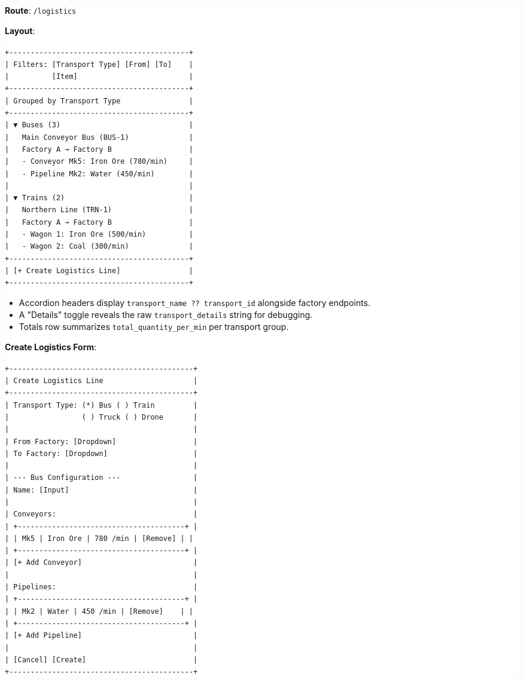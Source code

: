**Route**: `/logistics`

**Layout**:
```
+------------------------------------------+
| Filters: [Transport Type] [From] [To]    |
|          [Item]                          |
+------------------------------------------+
| Grouped by Transport Type                |
+------------------------------------------+
| ▼ Buses (3)                              |
|   Main Conveyor Bus (BUS-1)              |
|   Factory A → Factory B                  |
|   - Conveyor Mk5: Iron Ore (780/min)     |
|   - Pipeline Mk2: Water (450/min)        |
|                                          |
| ▼ Trains (2)                             |
|   Northern Line (TRN-1)                  |
|   Factory A → Factory B                  |
|   - Wagon 1: Iron Ore (500/min)          |
|   - Wagon 2: Coal (300/min)              |
+------------------------------------------+
| [+ Create Logistics Line]                |
+------------------------------------------+
```

- Accordion headers display `transport_name ?? transport_id` alongside factory endpoints.
- A "Details" toggle reveals the raw `transport_details` string for debugging.
- Totals row summarizes `total_quantity_per_min` per transport group.

**Create Logistics Form**:
```
+-------------------------------------------+
| Create Logistics Line                     |
+-------------------------------------------+
| Transport Type: (*) Bus ( ) Train         |
|                 ( ) Truck ( ) Drone       |
|                                           |
| From Factory: [Dropdown]                  |
| To Factory: [Dropdown]                    |
|                                           |
| --- Bus Configuration ---                 |
| Name: [Input]                             |
|                                           |
| Conveyors:                                |
| +---------------------------------------+ |
| | Mk5 | Iron Ore | 780 /min | [Remove] | |
| +---------------------------------------+ |
| [+ Add Conveyor]                          |
|                                           |
| Pipelines:                                |
| +---------------------------------------+ |
| | Mk2 | Water | 450 /min | [Remove]    | |
| +---------------------------------------+ |
| [+ Add Pipeline]                          |
|                                           |
| [Cancel] [Create]                         |
+-------------------------------------------+
```
